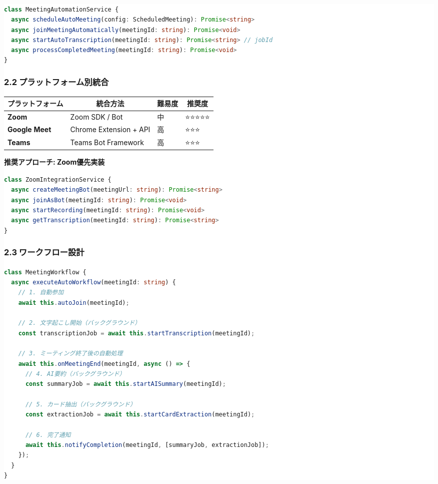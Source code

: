 ```typescript
class MeetingAutomationService {
  async scheduleAutoMeeting(config: ScheduledMeeting): Promise<string>
  async joinMeetingAutomatically(meetingId: string): Promise<void>
  async startAutoTranscription(meetingId: string): Promise<string> // jobId
  async processCompletedMeeting(meetingId: string): Promise<void>
}
```

### 2.2 プラットフォーム別統合

| プラットフォーム | 統合方法 | 難易度 | 推奨度 |
|------------------|----------|--------|--------|
| **Zoom** | Zoom SDK / Bot | 中 | ⭐⭐⭐⭐⭐ |
| **Google Meet** | Chrome Extension + API | 高 | ⭐⭐⭐ |
| **Teams** | Teams Bot Framework | 高 | ⭐⭐⭐ |

**推奨アプローチ: Zoom優先実装**

```typescript
class ZoomIntegrationService {
  async createMeetingBot(meetingUrl: string): Promise<string>
  async joinAsBot(meetingId: string): Promise<void>
  async startRecording(meetingId: string): Promise<void>
  async getTranscription(meetingId: string): Promise<string>
}
```

### 2.3 ワークフロー設計

```typescript
class MeetingWorkflow {
  async executeAutoWorkflow(meetingId: string) {
    // 1. 自動参加
    await this.autoJoin(meetingId);
    
    // 2. 文字起こし開始（バックグラウンド）
    const transcriptionJob = await this.startTranscription(meetingId);
    
    // 3. ミーティング終了後の自動処理
    await this.onMeetingEnd(meetingId, async () => {
      // 4. AI要約（バックグラウンド）
      const summaryJob = await this.startAISummary(meetingId);
      
      // 5. カード抽出（バックグラウンド）
      const extractionJob = await this.startCardExtraction(meetingId);
      
      // 6. 完了通知
      await this.notifyCompletion(meetingId, [summaryJob, extractionJob]);
    });
  }
}
```
